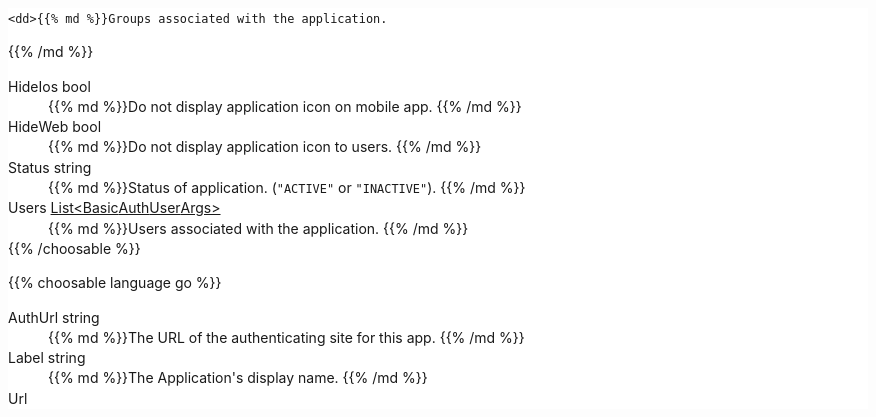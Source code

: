     <dd>{{% md %}}Groups associated with the application.
{{% /md %}}</dd><dt class="property-optional"
            title="Optional">
        <span id="hideios_csharp">
<a href="#hideios_csharp" style="color: inherit; text-decoration: inherit;">Hide<wbr>Ios</a>
</span>
        <span class="property-indicator"></span>
        <span class="property-type">bool</span>
    </dt>
    <dd>{{% md %}}Do not display application icon on mobile app.
{{% /md %}}</dd><dt class="property-optional"
            title="Optional">
        <span id="hideweb_csharp">
<a href="#hideweb_csharp" style="color: inherit; text-decoration: inherit;">Hide<wbr>Web</a>
</span>
        <span class="property-indicator"></span>
        <span class="property-type">bool</span>
    </dt>
    <dd>{{% md %}}Do not display application icon to users.
{{% /md %}}</dd><dt class="property-optional"
            title="Optional">
        <span id="status_csharp">
<a href="#status_csharp" style="color: inherit; text-decoration: inherit;">Status</a>
</span>
        <span class="property-indicator"></span>
        <span class="property-type">string</span>
    </dt>
    <dd>{{% md %}}Status of application. (`"ACTIVE"` or `"INACTIVE"`).
{{% /md %}}</dd><dt class="property-optional"
            title="Optional">
        <span id="users_csharp">
<a href="#users_csharp" style="color: inherit; text-decoration: inherit;">Users</a>
</span>
        <span class="property-indicator"></span>
        <span class="property-type"><a href="#basicauthuser">List&lt;Basic<wbr>Auth<wbr>User<wbr>Args&gt;</a></span>
    </dt>
    <dd>{{% md %}}Users associated with the application.
{{% /md %}}</dd></dl>
{{% /choosable %}}

{{% choosable language go %}}
<dl class="resources-properties"><dt class="property-required"
            title="Required">
        <span id="authurl_go">
<a href="#authurl_go" style="color: inherit; text-decoration: inherit;">Auth<wbr>Url</a>
</span>
        <span class="property-indicator"></span>
        <span class="property-type">string</span>
    </dt>
    <dd>{{% md %}}The URL of the authenticating site for this app.
{{% /md %}}</dd><dt class="property-required"
            title="Required">
        <span id="label_go">
<a href="#label_go" style="color: inherit; text-decoration: inherit;">Label</a>
</span>
        <span class="property-indicator"></span>
        <span class="property-type">string</span>
    </dt>
    <dd>{{% md %}}The Application's display name.
{{% /md %}}</dd><dt class="property-required"
            title="Required">
        <span id="url_go">
<a href="#url_go" style="color: inherit; text-decoration: inherit;">Url</a>